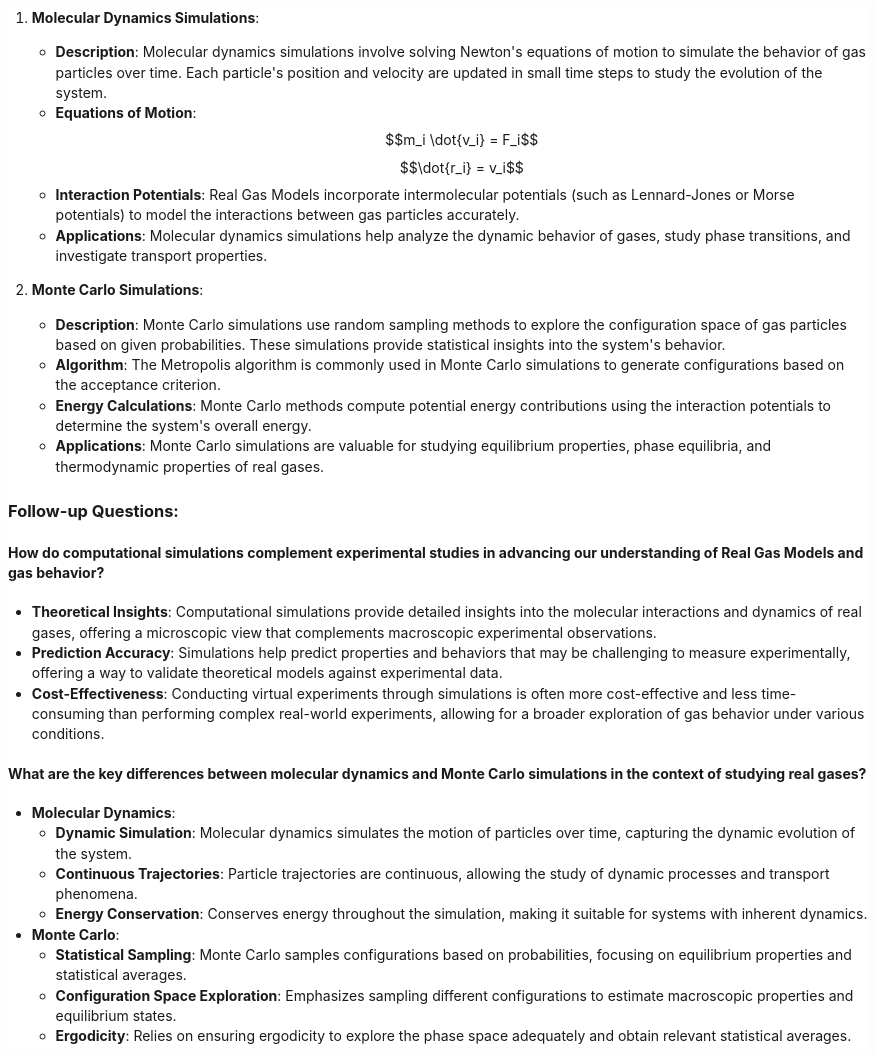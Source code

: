 1. **Molecular Dynamics Simulations**:
   - **Description**: Molecular dynamics simulations involve solving Newton's equations of motion to simulate the behavior of gas particles over time. Each particle's position and velocity are updated in small time steps to study the evolution of the system.
   - **Equations of Motion**:
     $$m_i \dot{v_i} = F_i$$
     $$\dot{r_i} = v_i$$
   - **Interaction Potentials**: Real Gas Models incorporate intermolecular potentials (such as Lennard-Jones or Morse potentials) to model the interactions between gas particles accurately.
   - **Applications**: Molecular dynamics simulations help analyze the dynamic behavior of gases, study phase transitions, and investigate transport properties.

2. **Monte Carlo Simulations**:
   - **Description**: Monte Carlo simulations use random sampling methods to explore the configuration space of gas particles based on given probabilities. These simulations provide statistical insights into the system's behavior.
   - **Algorithm**: The Metropolis algorithm is commonly used in Monte Carlo simulations to generate configurations based on the acceptance criterion.
   - **Energy Calculations**: Monte Carlo methods compute potential energy contributions using the interaction potentials to determine the system's overall energy.
   - **Applications**: Monte Carlo simulations are valuable for studying equilibrium properties, phase equilibria, and thermodynamic properties of real gases.

### Follow-up Questions:

#### How do computational simulations complement experimental studies in advancing our understanding of Real Gas Models and gas behavior?
- **Theoretical Insights**: Computational simulations provide detailed insights into the molecular interactions and dynamics of real gases, offering a microscopic view that complements macroscopic experimental observations.
- **Prediction Accuracy**: Simulations help predict properties and behaviors that may be challenging to measure experimentally, offering a way to validate theoretical models against experimental data.
- **Cost-Effectiveness**: Conducting virtual experiments through simulations is often more cost-effective and less time-consuming than performing complex real-world experiments, allowing for a broader exploration of gas behavior under various conditions.

#### What are the key differences between molecular dynamics and Monte Carlo simulations in the context of studying real gases?
- **Molecular Dynamics**:
  - **Dynamic Simulation**: Molecular dynamics simulates the motion of particles over time, capturing the dynamic evolution of the system.
  - **Continuous Trajectories**: Particle trajectories are continuous, allowing the study of dynamic processes and transport phenomena.
  - **Energy Conservation**: Conserves energy throughout the simulation, making it suitable for systems with inherent dynamics.
- **Monte Carlo**:
  - **Statistical Sampling**: Monte Carlo samples configurations based on probabilities, focusing on equilibrium properties and statistical averages.
  - **Configuration Space Exploration**: Emphasizes sampling different configurations to estimate macroscopic properties and equilibrium states.
  - **Ergodicity**: Relies on ensuring ergodicity to explore the phase space adequately and obtain relevant statistical averages.
